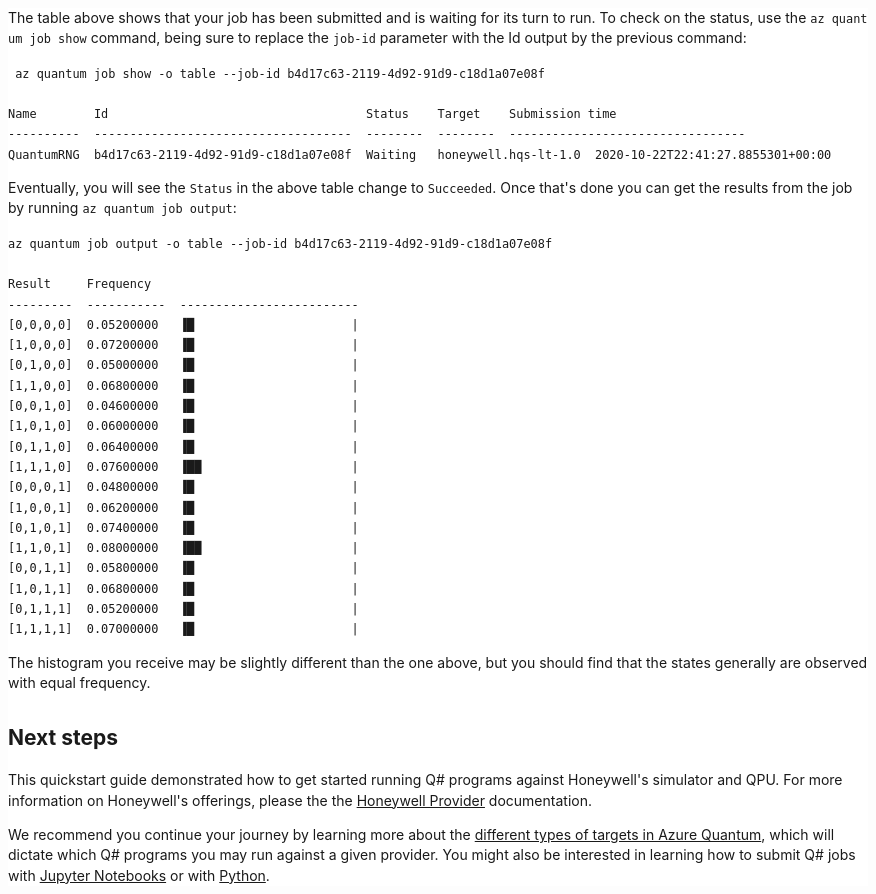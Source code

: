 The table above shows that your job has been submitted and is waiting for its turn to run. To check on the status, use the `az quantum job show` command, being sure to replace the `job-id` parameter with the Id output by the previous command:

   ```dotnetcli
    az quantum job show -o table --job-id b4d17c63-2119-4d92-91d9-c18d1a07e08f 

   Name        Id                                    Status    Target    Submission time
   ----------  ------------------------------------  --------  --------  ---------------------------------
   QuantumRNG  b4d17c63-2119-4d92-91d9-c18d1a07e08f  Waiting   honeywell.hqs-lt-1.0  2020-10-22T22:41:27.8855301+00:00 
   ```

Eventually, you will see the `Status` in the above table change to `Succeeded`. Once that's done you can get the results from the job by running `az quantum job output`:

   ```dotnetcli
   az quantum job output -o table --job-id b4d17c63-2119-4d92-91d9-c18d1a07e08f 

   Result     Frequency
   ---------  -----------  -------------------------
   [0,0,0,0]  0.05200000   ▐█                      |
   [1,0,0,0]  0.07200000   ▐█                      |
   [0,1,0,0]  0.05000000   ▐█                      |
   [1,1,0,0]  0.06800000   ▐█                      |
   [0,0,1,0]  0.04600000   ▐█                      |
   [1,0,1,0]  0.06000000   ▐█                      |
   [0,1,1,0]  0.06400000   ▐█                      |
   [1,1,1,0]  0.07600000   ▐██                     |
   [0,0,0,1]  0.04800000   ▐█                      |
   [1,0,0,1]  0.06200000   ▐█                      |
   [0,1,0,1]  0.07400000   ▐█                      |
   [1,1,0,1]  0.08000000   ▐██                     |
   [0,0,1,1]  0.05800000   ▐█                      |
   [1,0,1,1]  0.06800000   ▐█                      |
   [0,1,1,1]  0.05200000   ▐█                      |
   [1,1,1,1]  0.07000000   ▐█                      |
   ```

The histogram you receive may be slightly different than the one above, but you should find that the states generally are observed with equal frequency.

## Next steps

This quickstart guide demonstrated how to get started running Q# programs against Honeywell's simulator and QPU. For more information on Honeywell's offerings, please the the [Honeywell Provider](xref:microsoft.azure.quantum.providers.honeywell) documentation.

We recommend you continue your journey by learning more about the [different types of targets in Azure Quantum](xref:microsoft.azure.quantum.concepts.targets), which will dictate which Q# programs you may run against a given provider. You might also be interested in learning how to submit Q# jobs with [Jupyter Notebooks](xref:microsoft.azure.quantum.submit-jobs.jupyter) or with [Python](xref:microsoft.azure.quantum.submit-jobs.python).
